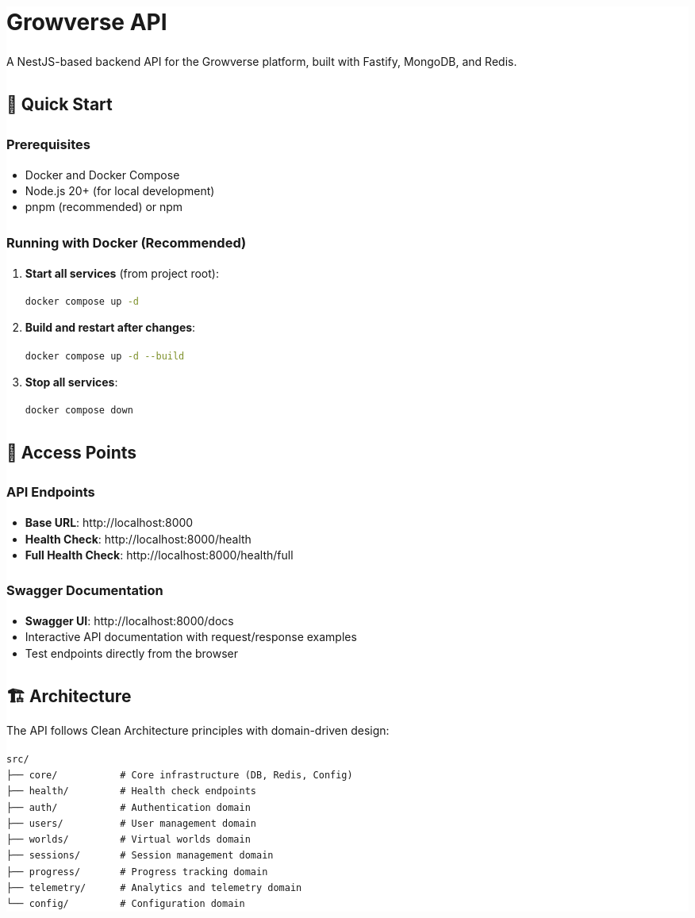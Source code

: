 # Growverse API

A NestJS-based backend API for the Growverse platform, built with Fastify, MongoDB, and Redis.

## 🚀 Quick Start

### Prerequisites

- Docker and Docker Compose
- Node.js 20+ (for local development)
- pnpm (recommended) or npm

### Running with Docker (Recommended)

1. **Start all services** (from project root):

   ```bash
   docker compose up -d
   ```

2. **Build and restart after changes**:

   ```bash
   docker compose up -d --build
   ```

3. **Stop all services**:
   ```bash
   docker compose down
   ```

## 📍 Access Points

### API Endpoints

- **Base URL**: http://localhost:8000
- **Health Check**: http://localhost:8000/health
- **Full Health Check**: http://localhost:8000/health/full

### Swagger Documentation

- **Swagger UI**: http://localhost:8000/docs
- Interactive API documentation with request/response examples
- Test endpoints directly from the browser

## 🏗️ Architecture

The API follows Clean Architecture principles with domain-driven design:

```
src/
├── core/           # Core infrastructure (DB, Redis, Config)
├── health/         # Health check endpoints
├── auth/           # Authentication domain
├── users/          # User management domain
├── worlds/         # Virtual worlds domain
├── sessions/       # Session management domain
├── progress/       # Progress tracking domain
├── telemetry/      # Analytics and telemetry domain
└── config/         # Configuration domain
```
